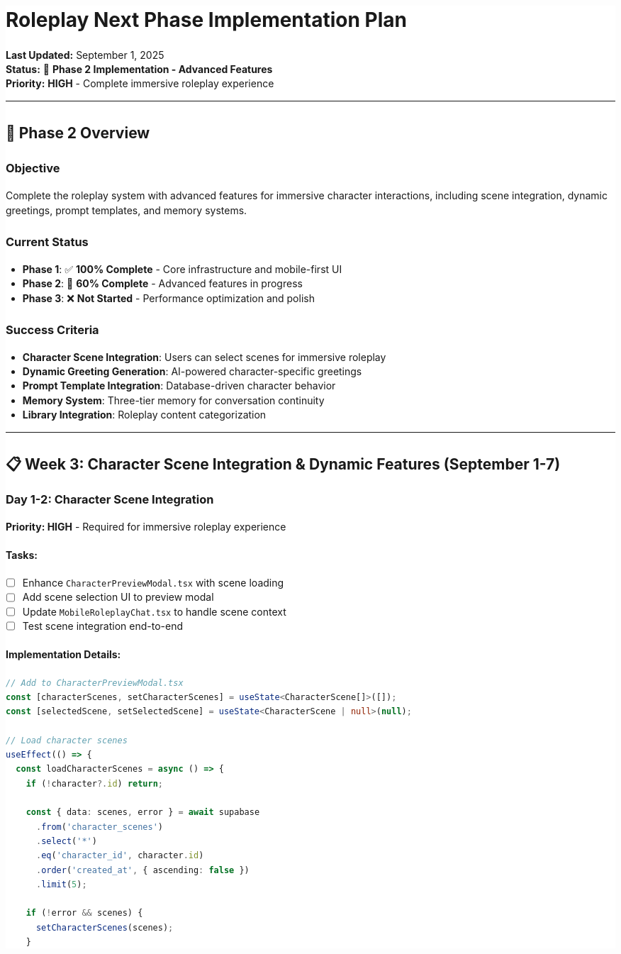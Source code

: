 # Roleplay Next Phase Implementation Plan

**Last Updated:** September 1, 2025  
**Status:** 🚀 **Phase 2 Implementation - Advanced Features**  
**Priority:** **HIGH** - Complete immersive roleplay experience

---

## **🎯 Phase 2 Overview**

### **Objective**
Complete the roleplay system with advanced features for immersive character interactions, including scene integration, dynamic greetings, prompt templates, and memory systems.

### **Current Status**
- **Phase 1**: ✅ **100% Complete** - Core infrastructure and mobile-first UI
- **Phase 2**: 🔄 **60% Complete** - Advanced features in progress
- **Phase 3**: ❌ **Not Started** - Performance optimization and polish

### **Success Criteria**
- **Character Scene Integration**: Users can select scenes for immersive roleplay
- **Dynamic Greeting Generation**: AI-powered character-specific greetings
- **Prompt Template Integration**: Database-driven character behavior
- **Memory System**: Three-tier memory for conversation continuity
- **Library Integration**: Roleplay content categorization

---

## **📋 Week 3: Character Scene Integration & Dynamic Features (September 1-7)**

### **Day 1-2: Character Scene Integration**
**Priority: HIGH** - Required for immersive roleplay experience

#### **Tasks:**
- [ ] Enhance `CharacterPreviewModal.tsx` with scene loading
- [ ] Add scene selection UI to preview modal
- [ ] Update `MobileRoleplayChat.tsx` to handle scene context
- [ ] Test scene integration end-to-end

#### **Implementation Details:**
```typescript
// Add to CharacterPreviewModal.tsx
const [characterScenes, setCharacterScenes] = useState<CharacterScene[]>([]);
const [selectedScene, setSelectedScene] = useState<CharacterScene | null>(null);

// Load character scenes
useEffect(() => {
  const loadCharacterScenes = async () => {
    if (!character?.id) return;
    
    const { data: scenes, error } = await supabase
      .from('character_scenes')
      .select('*')
      .eq('character_id', character.id)
      .order('created_at', { ascending: false })
      .limit(5);
      
    if (!error && scenes) {
      setCharacterScenes(scenes);
    }
```